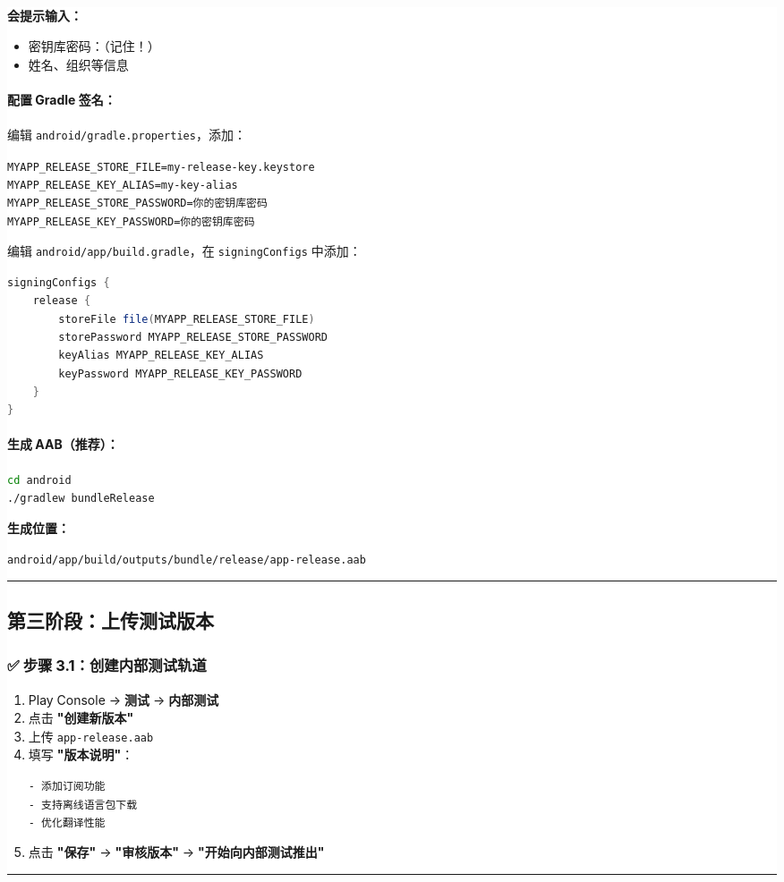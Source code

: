 **会提示输入：**
- 密钥库密码：（记住！）
- 姓名、组织等信息

#### **配置 Gradle 签名：**

编辑 `android/gradle.properties`，添加：
```properties
MYAPP_RELEASE_STORE_FILE=my-release-key.keystore
MYAPP_RELEASE_KEY_ALIAS=my-key-alias
MYAPP_RELEASE_STORE_PASSWORD=你的密钥库密码
MYAPP_RELEASE_KEY_PASSWORD=你的密钥库密码
```

编辑 `android/app/build.gradle`，在 `signingConfigs` 中添加：
```gradle
signingConfigs {
    release {
        storeFile file(MYAPP_RELEASE_STORE_FILE)
        storePassword MYAPP_RELEASE_STORE_PASSWORD
        keyAlias MYAPP_RELEASE_KEY_ALIAS
        keyPassword MYAPP_RELEASE_KEY_PASSWORD
    }
}
```

#### **生成 AAB（推荐）：**

```bash
cd android
./gradlew bundleRelease
```

**生成位置：**
```
android/app/build/outputs/bundle/release/app-release.aab
```

---

## 第三阶段：上传测试版本

### ✅ **步骤 3.1：创建内部测试轨道**

1. Play Console → **测试** → **内部测试**
2. 点击 **"创建新版本"**
3. 上传 `app-release.aab`
4. 填写 **"版本说明"**：
   ```
   - 添加订阅功能
   - 支持离线语言包下载
   - 优化翻译性能
   ```
5. 点击 **"保存"** → **"审核版本"** → **"开始向内部测试推出"**

---